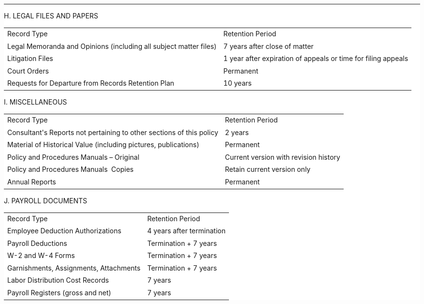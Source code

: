 <span class="c1"></span>

-----

H.  <span class="c10">LEGAL FILES AND
PAPERS</span>

<span class="c1"></span>

<span id="t.fa6d4bc43bb4febdf94cd409a728e89707b07a61"></span><span id="t.5"></span>

|                                                                                           |                                                                                       |
| ----------------------------------------------------------------------------------------- | ------------------------------------------------------------------------------------- |
| <span class="c10">Record Type</span>                                                      | <span class="c10">Retention Period</span>                                             |
| <span class="c1">Legal Memoranda and Opinions (including all subject matter files)</span> | <span class="c35">7 years after close of matter</span>                                |
| <span class="c1">Litigation Files</span>                                                  | <span class="c1">1 year after expiration of appeals or time for filing appeals</span> |
| <span class="c1">Court Orders</span>                                                      | <span class="c1">Permanent</span>                                                     |
| <span class="c1">Requests for Departure from Records Retention Plan</span>                | <span class="c1">10 years</span>                                                      |

<span class="c1"></span>

<span class="c1"></span>

I.  <span class="c10">MISCELLANEOUS</span>

<span class="c1"></span>

<span id="t.bcd7b0ee44fdb57c44f5eca11d8a79eaee7c5a20"></span><span id="t.6"></span>

|                                                                                              |                                                                |
| -------------------------------------------------------------------------------------------- | -------------------------------------------------------------- |
| <span class="c10">Record Type</span>                                                         | <span class="c10">Retention Period</span>                      |
| <span class="c1">Consultant's Reports not pertaining to other sections of this policy</span> | <span class="c1">2 years</span>                                |
| <span class="c1">Material of Historical Value (including pictures, publications)</span>      | <span class="c1">Permanent </span>                             |
| <span class="c1">Policy and Procedures Manuals – Original</span>                             | <span class="c1">Current version with revision history </span> |
| <span class="c1">Policy and Procedures Manuals  Copies</span>                                | <span class="c1">Retain current version only</span>            |
| <span class="c1">Annual Reports</span>                                                       | <span class="c1">Permanent</span>                              |

<span class="c1"></span>

<span class="c1"></span>

J. <span class="c10">PAYROLL
DOCUMENTS</span>

<span class="c1"></span>

<span id="t.23ca28d66d92884cb1d11f2e5ecf52e7b7907651"></span><span id="t.7"></span>

|                                                                |                                                                    |
| -------------------------------------------------------------- | ------------------------------------------------------------------ |
| <span class="c10">Record Type</span>                           | <span class="c10">Retention Period</span>                          |
| <span class="c1">Employee Deduction Authorizations</span>      | <span class="c1">4 years after termination</span>                  |
| <span class="c1">Payroll Deductions</span>                     | <span class="c1">Termination + 7 years</span>                      |
| <span class="c1">W-2 and W-4 Forms</span>                      | <span class="c1">Termination + 7 years</span>                      |
| <span class="c1">Garnishments, Assignments, Attachments</span> | <span class="c1">Termination + 7 years</span>                      |
| <span class="c1">Labor Distribution Cost Records</span>        | <span class="c1">7 years</span>                                    |
| <span class="c1">Payroll Registers (gross and net)</span>      | <span class="c1">7 years</span>                                    |